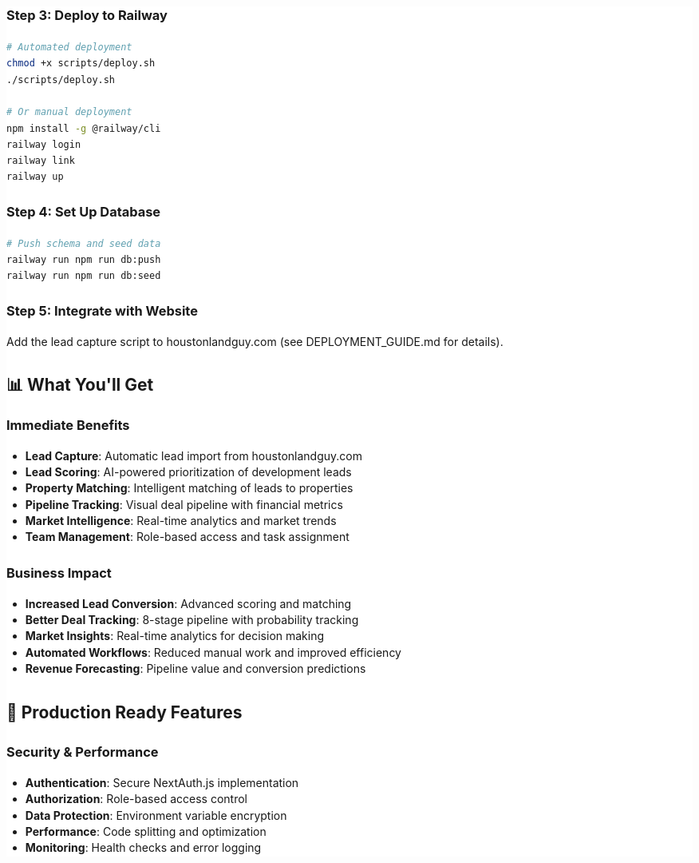 ### Step 3: Deploy to Railway
```bash
# Automated deployment
chmod +x scripts/deploy.sh
./scripts/deploy.sh

# Or manual deployment
npm install -g @railway/cli
railway login
railway link
railway up
```

### Step 4: Set Up Database
```bash
# Push schema and seed data
railway run npm run db:push
railway run npm run db:seed
```

### Step 5: Integrate with Website
Add the lead capture script to houstonlandguy.com (see DEPLOYMENT_GUIDE.md for details).

## 📊 What You'll Get

### Immediate Benefits
- **Lead Capture**: Automatic lead import from houstonlandguy.com
- **Lead Scoring**: AI-powered prioritization of development leads
- **Property Matching**: Intelligent matching of leads to properties
- **Pipeline Tracking**: Visual deal pipeline with financial metrics
- **Market Intelligence**: Real-time analytics and market trends
- **Team Management**: Role-based access and task assignment

### Business Impact
- **Increased Lead Conversion**: Advanced scoring and matching
- **Better Deal Tracking**: 8-stage pipeline with probability tracking
- **Market Insights**: Real-time analytics for decision making
- **Automated Workflows**: Reduced manual work and improved efficiency
- **Revenue Forecasting**: Pipeline value and conversion predictions

## 🎯 Production Ready Features

### Security & Performance
- **Authentication**: Secure NextAuth.js implementation
- **Authorization**: Role-based access control
- **Data Protection**: Environment variable encryption
- **Performance**: Code splitting and optimization
- **Monitoring**: Health checks and error logging
